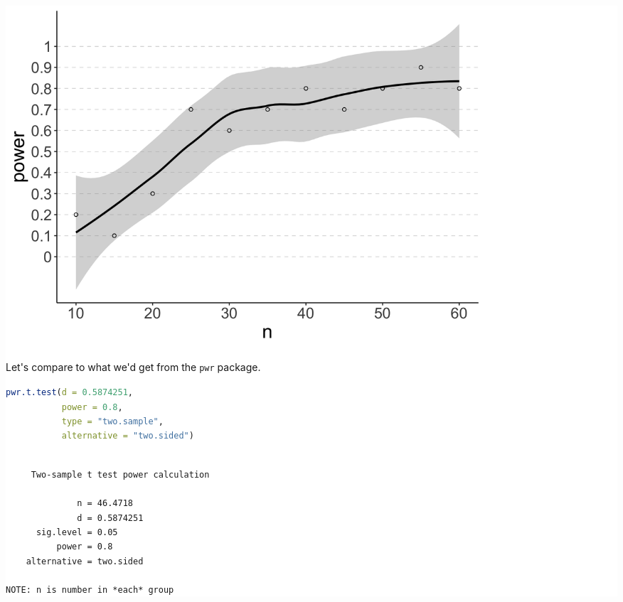 <img src="14-power_analysis_files/figure-html/unnamed-chunk-43-1.png" width="672" />

Let's compare to what we'd get from the `pwr` package. 


```r
pwr.t.test(d = 0.5874251,
           power = 0.8,
           type = "two.sample",
           alternative = "two.sided")
```

```

     Two-sample t test power calculation 

              n = 46.4718
              d = 0.5874251
      sig.level = 0.05
          power = 0.8
    alternative = two.sided

NOTE: n is number in *each* group
```
